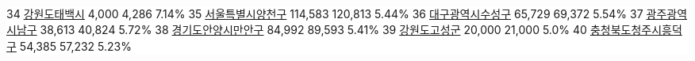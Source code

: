   <tr class="item">
    <td>34</td>
    <td><a href="/apt/강원도태백시">강원도태백시</a></td>
    <td>4,000</td>
    <td>4,286</td>
    <td>7.14%</td>
  </tr>

  <tr class="item">
    <td>35</td>
    <td><a href="/apt/서울특별시양천구">서울특별시양천구</a></td>
    <td>114,583</td>
    <td>120,813</td>
    <td>5.44%</td>
  </tr>

  <tr class="item">
    <td>36</td>
    <td><a href="/apt/대구광역시수성구">대구광역시수성구</a></td>
    <td>65,729</td>
    <td>69,372</td>
    <td>5.54%</td>
  </tr>

  <tr class="item">
    <td>37</td>
    <td><a href="/apt/광주광역시남구">광주광역시남구</a></td>
    <td>38,613</td>
    <td>40,824</td>
    <td>5.72%</td>
  </tr>

  <tr class="item">
    <td>38</td>
    <td><a href="/apt/경기도안양시만안구">경기도안양시만안구</a></td>
    <td>84,992</td>
    <td>89,593</td>
    <td>5.41%</td>
  </tr>

  <tr class="item">
    <td>39</td>
    <td><a href="/apt/강원도고성군">강원도고성군</a></td>
    <td>20,000</td>
    <td>21,000</td>
    <td>5.0%</td>
  </tr>

  <tr class="item">
    <td>40</td>
    <td><a href="/apt/충청북도청주시흥덕구">충청북도청주시흥덕구</a></td>
    <td>54,385</td>
    <td>57,232</td>
    <td>5.23%</td>
  </tr>
